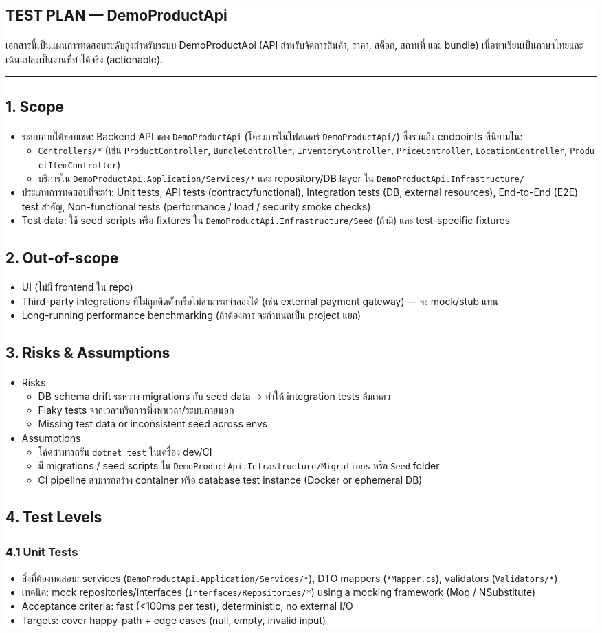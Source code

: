 ## TEST PLAN — DemoProductApi

เอกสารนี้เป็นแผนการทดสอบระดับสูงสำหรับระบบ DemoProductApi (API สำหรับจัดการสินค้า, ราคา, สต็อก, สถานที่ และ bundle)
เนื้อหาเขียนเป็นภาษาไทยและเน้นแปลงเป็นงานที่ทำได้จริง (actionable).

---

## 1. Scope

- ระบบภายใต้ขอบเขต: Backend API ของ `DemoProductApi` (โครงการในโฟลเดอร์ `DemoProductApi/`) ซึ่งรวมถึง endpoints ที่นิยามใน:
  - `Controllers/*` (เช่น `ProductController`, `BundleController`, `InventoryController`, `PriceController`, `LocationController`, `ProductItemController`)
  - บริการใน `DemoProductApi.Application/Services/*` และ repository/DB layer ใน `DemoProductApi.Infrastructure/`
- ประเภทการทดสอบที่จะทำ: Unit tests, API tests (contract/functional), Integration tests (DB, external resources), End-to-End (E2E) test สำคัญ, Non-functional tests (performance / load / security smoke checks)
- Test data: ใช้ seed scripts หรือ fixtures ใน `DemoProductApi.Infrastructure/Seed` (ถ้ามี) และ test-specific fixtures

## 2. Out-of-scope

- UI (ไม่มี frontend ใน repo)
- Third-party integrations ที่ไม่ถูกติดตั้งหรือไม่สามารถจำลองได้ (เช่น external payment gateway) — จะ mock/stub แทน
- Long-running performance benchmarking (ถ้าต้องการ จะกำหนดเป็น project แยก)

## 3. Risks & Assumptions

- Risks
  - DB schema drift ระหว่าง migrations กับ seed data → ทำให้ integration tests ล้มเหลว
  - Flaky tests จากเวลาหรือการพึ่งพาเวลา/ระบบภายนอก
  - Missing test data or inconsistent seed across envs
- Assumptions
  - โค้ดสามารถรัน `dotnet test` ในเครื่อง dev/CI
  - มี migrations / seed scripts ใน `DemoProductApi.Infrastructure/Migrations` หรือ `Seed` folder
  - CI pipeline สามารถสร้าง container หรือ database test instance (Docker or ephemeral DB)

## 4. Test Levels

### 4.1 Unit Tests

- สิ่งที่ต้องทดสอบ: services (`DemoProductApi.Application/Services/*`), DTO mappers (`*Mapper.cs`), validators (`Validators/*`)
- เทคนิค: mock repositories/interfaces (`Interfaces/Repositories/*`) using a mocking framework (Moq / NSubstitute)
- Acceptance criteria: fast (<100ms per test), deterministic, no external I/O
- Targets: cover happy-path + edge cases (null, empty, invalid input)

